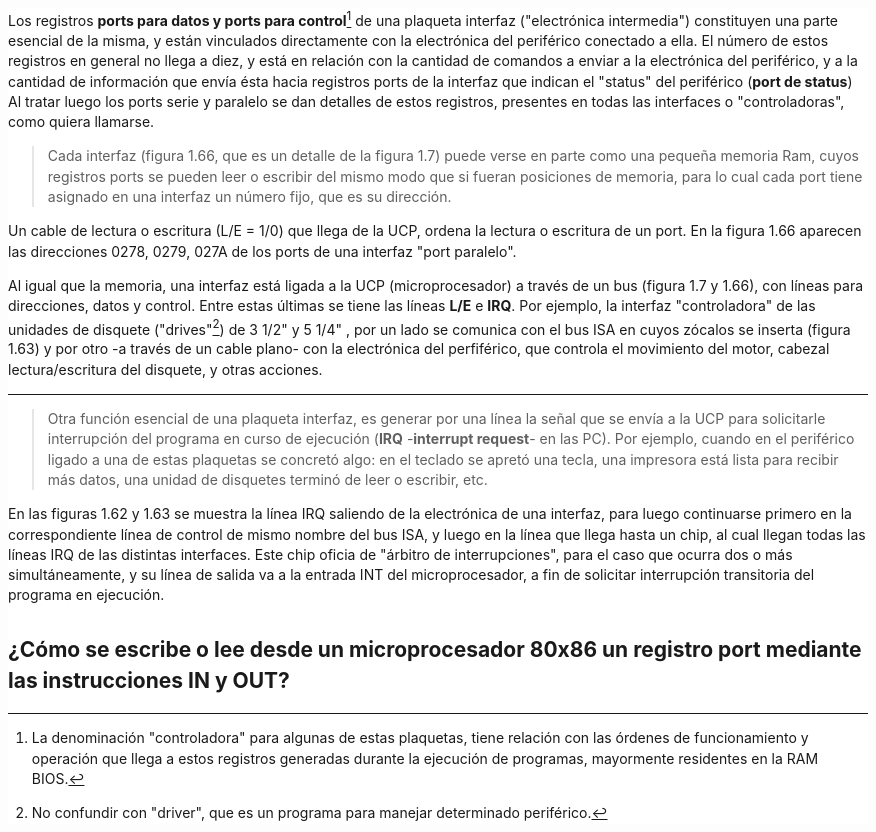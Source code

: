 Los registros **ports para datos y ports para control**[^1] de una plaqueta interfaz ("electrónica intermedia") constituyen una parte esencial de la misma, y están vinculados directamente con la electrónica del periférico conectado a ella.
El número de estos registros en general no llega a diez, y está en relación con la cantidad de comandos a enviar a la electrónica del periférico, y a la cantidad de información que envía ésta hacia registros ports de la interfaz que indican el "status" del periférico (**port de status**)
Al tratar luego los ports serie y paralelo se dan detalles de estos registros, presentes en todas las interfaces o "controladoras", como quiera llamarse.

> Cada interfaz (figura 1.66, que es un detalle de la figura 1.7) puede
> verse en parte como una pequeña memoria Ram, cuyos registros ports se
> pueden leer o escribir del mismo modo que si fueran posiciones de
> memoria, para lo cual cada port tiene asignado en una interfaz un
> número fijo, que es su dirección.

Un cable de lectura o escritura (L/E = 1/0) que llega de la UCP, ordena la lectura o escritura de un port.
En la figura 1.66 aparecen las direcciones 0278, 0279, 027A de los ports de una interfaz "port paralelo".

Al igual que la memoria, una interfaz está ligada a la UCP (microprocesador) a través de un bus (figura 1.7 y 1.66), con líneas para direcciones, datos y control. Entre estas últimas se tiene las líneas **L/E** e **IRQ**.
Por ejemplo, la interfaz "controladora" de las unidades de disquete ("drives"[^2]) de 3 1/2" y 5 1/4" , por un lado se comunica con el bus ISA en cuyos zócalos se inserta (figura 1.63) y por otro -a través de un cable plano- con la electrónica del perfiférico, que controla el movimiento del motor, cabezal lectura/escritura del disquete, y otras acciones.

---
[^1]:La denominación "controladora" para algunas de estas plaquetas, tiene relación con las órdenes de funcionamiento y operación que llega a estos registros generadas durante la ejecución de programas, mayormente residentes en la RAM BIOS.

[^2]:No confundir con "driver", que es un programa para manejar determinado periférico.


> Otra función esencial de una plaqueta interfaz, es generar por una
> línea la señal que se envía a la UCP para solicitarle interrupción del
> programa en curso de ejecución (**IRQ** -**interrupt request**- en las
> PC). Por ejemplo, cuando en el periférico ligado a una de estas
> plaquetas se concretó algo: en el teclado se apretó una tecla, una
> impresora está lista para recibir más datos, una unidad de disquetes
> terminó de leer o escribir, etc.

En las figuras 1.62 y 1.63 se muestra la línea IRQ saliendo de la electrónica de una interfaz, para luego continuarse primero en la correspondiente línea de control de mismo nombre del bus ISA, y luego en la línea que llega hasta un chip, al cual llegan todas las líneas IRQ de las distintas interfaces. Este chip oficia de "árbitro de interrupciones", para el caso que ocurra dos o más simultáneamente, y su línea de salida va a la entrada INT del microprocesador, a fin de solicitar interrupción transitoria del programa en ejecución.

**¿Cómo se escribe o lee desde un microprocesador 80x86 un registro port mediante las instrucciones IN y OUT?**
------------------------------------------------------------------------


[^1]:  En general en un bus de datos se envían 8, 16 ó 64 bits simultáneamente, según el word de memoria que maneja el procesador. EN cambio en un bus de direcciones, la cantidad total de bits depende de la capacidad de la memoria. En las memorias DRAM una dirección se envía en dos tandas.
[^2]: Puede Pensarse que en el otro extremo de la línea una llave puede permanecer abierta o cerrada un tiempo mínimo de milésima de segundo. Para generar los 4 ceros sucesivos debe permanecer abierta 4 milèsimas de segundo, etc.
[^1]:  Dicho cable está acompañado por otros, para enviar señales de sincronismo, control y alimentación. Una vaina de plástico recubre el conjunto.
[^1]: En un disco duro o un CD, esta electrónica, que forma parte de la unidad de disco se conoce como "**controladora**" inteligente, que hace que un sistema operativos pueda "ver" un disco conforme al sistema de archivos que maneja. Hoy día las más usadas se conocen con las siglas de **IDE** Y **SCSI**
[^2]: En el caso de datos provenientes del disquete, ellos no pasan por el registro **AX** (como el caso del teclado), si no, que un subsistema electrónico se encarga de llevarlos directamente a la memoria, sin intervención de la UCP, acción conocida como accso directo a memoria ADM. Actualmente, en una
[^3]: Existen módems externos, que se conectan a una plaqueta con interfaz "port serie"
[^4]: Esta interfaz es del tipo "port serie". La plaqueta de un módem en el presente contiene un microprocesador dedicado.
[^5]: Conocida también como "controladora de vídeo"
[^6]: Esta RAM, a la par que es escrita por el microprocesador (UCP) puede ser leída por la electrónica intermediaria.
[^7]: Que gobiernan los tres cañones electrónicos que forman cada punto de estos colores. A diferencia de otros cables que conectan un periférico con su electrónica intermediaria, por este cable se transmiten señales análogicas.
[^2]: Si se quiere entrar datos desde otro computador usando esta interfaz, se debe usar el port de status para entrar los datos.
[^1]: Además de STROBE pueden enviarse al port de control de otros bits de comando, como: un bit de AUTO FEED, que ordena cambiar de renglón luego de recibir la orden CR (carry return): el bit de SeLeCT IN que ordena poner fuera de línea ("offline") la impresora: el bit de INIT ordena
[^2]: Otros bits de estado de la impresora, que la electrónica de ésta envía al port de status son: PE(paper error) indica falta de papel: ERROR: indica que no se puede imprimir por otro problema distinto de PE: SeLeCT indica al procesador con 1 si la impresora está en línea (on-line) o no (off)
[^1]:  Designado Transmitter Holding Register
[^2]: Por ejemplo, los bits de un carácter codificado en ASCII (Código tratado en el Apéndice A.1)
[^3]: Como en la memoria (sección 1.4 -donde a diferencia se transmiten bytes en paralelo- la paridad sirve para detectar si un bit está errado. Por ejemplo, si se envían 7 bits de datos.
[^1]: DTR y DSR deben permanecer activas durante toda la comunicación
[^2]:  Aunque hay ports de igual dirección, mediante el estado de otro bit, el hardware determina cúal es el port direccionado.
[^3]: De los bits de datos primero sale el menos significativo (LSB -Less Significant Bit), que en un númer es el dígito extermo dereho,